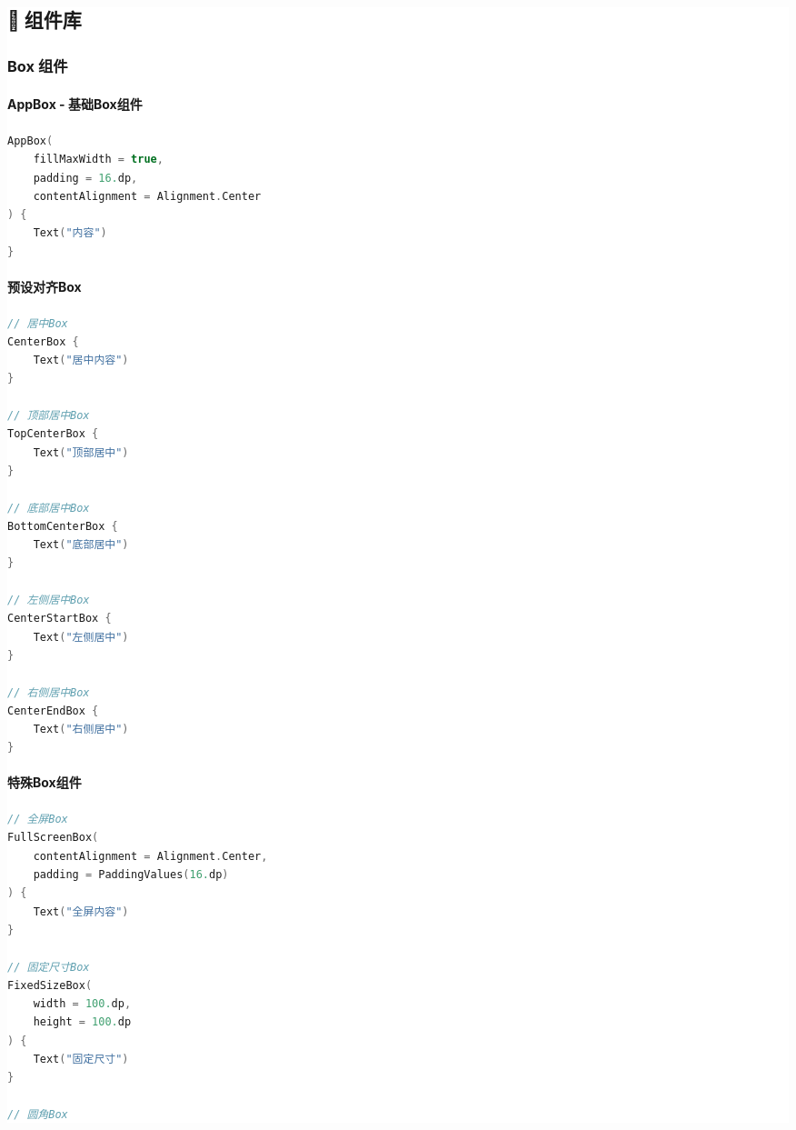 ## 🧩 组件库

### Box 组件

#### AppBox - 基础Box组件

```kotlin
AppBox(
    fillMaxWidth = true,
    padding = 16.dp,
    contentAlignment = Alignment.Center
) {
    Text("内容")
}
```

#### 预设对齐Box

```kotlin
// 居中Box
CenterBox {
    Text("居中内容")
}

// 顶部居中Box
TopCenterBox {
    Text("顶部居中")
}

// 底部居中Box
BottomCenterBox {
    Text("底部居中")
}

// 左侧居中Box
CenterStartBox {
    Text("左侧居中")
}

// 右侧居中Box
CenterEndBox {
    Text("右侧居中")
}
```

#### 特殊Box组件

```kotlin
// 全屏Box
FullScreenBox(
    contentAlignment = Alignment.Center,
    padding = PaddingValues(16.dp)
) {
    Text("全屏内容")
}

// 固定尺寸Box
FixedSizeBox(
    width = 100.dp,
    height = 100.dp
) {
    Text("固定尺寸")
}

// 圆角Box
```